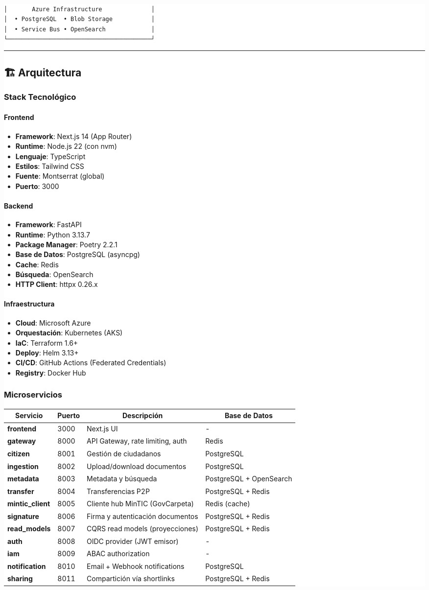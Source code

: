 ```
│       Azure Infrastructure              │
│  • PostgreSQL  • Blob Storage           │
│  • Service Bus • OpenSearch             │
└─────────────────────────────────────────┘
```

---

## 🏗️ Arquitectura

### Stack Tecnológico

#### Frontend
- **Framework**: Next.js 14 (App Router)
- **Runtime**: Node.js 22 (con nvm)
- **Lenguaje**: TypeScript
- **Estilos**: Tailwind CSS
- **Fuente**: Montserrat (global)
- **Puerto**: 3000

#### Backend
- **Framework**: FastAPI
- **Runtime**: Python 3.13.7
- **Package Manager**: Poetry 2.2.1
- **Base de Datos**: PostgreSQL (asyncpg)
- **Cache**: Redis
- **Búsqueda**: OpenSearch
- **HTTP Client**: httpx 0.26.x

#### Infraestructura
- **Cloud**: Microsoft Azure
- **Orquestación**: Kubernetes (AKS)
- **IaC**: Terraform 1.6+
- **Deploy**: Helm 3.13+
- **CI/CD**: GitHub Actions (Federated Credentials)
- **Registry**: Docker Hub

### Microservicios

| Servicio | Puerto | Descripción | Base de Datos |
|----------|--------|-------------|---------------|
| **frontend** | 3000 | Next.js UI | - |
| **gateway** | 8000 | API Gateway, rate limiting, auth | Redis |
| **citizen** | 8001 | Gestión de ciudadanos | PostgreSQL |
| **ingestion** | 8002 | Upload/download documentos | PostgreSQL |
| **metadata** | 8003 | Metadata y búsqueda | PostgreSQL + OpenSearch |
| **transfer** | 8004 | Transferencias P2P | PostgreSQL + Redis |
| **mintic_client** | 8005 | Cliente hub MinTIC (GovCarpeta) | Redis (cache) |
| **signature** | 8006 | Firma y autenticación documentos | PostgreSQL + Redis |
| **read_models** | 8007 | CQRS read models (proyecciones) | PostgreSQL + Redis |
| **auth** | 8008 | OIDC provider (JWT emisor) | - |
| **iam** | 8009 | ABAC authorization | - |
| **notification** | 8010 | Email + Webhook notifications | PostgreSQL |
| **sharing** | 8011 | Compartición vía shortlinks | PostgreSQL + Redis |